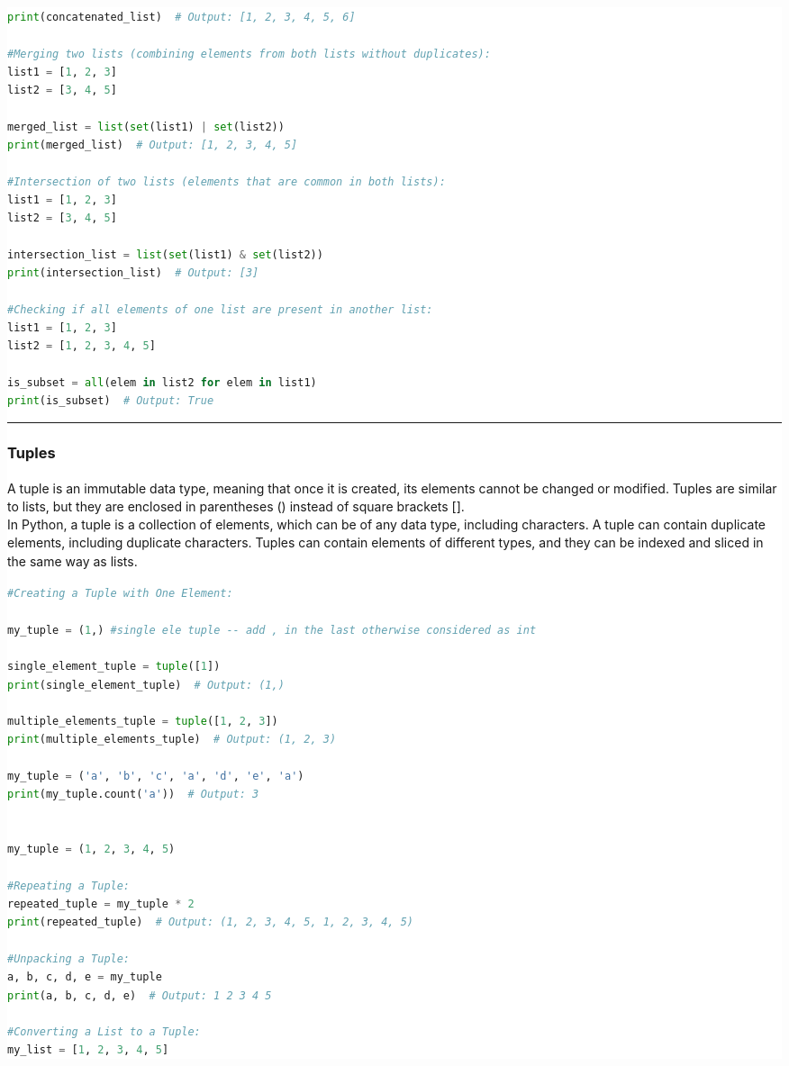 ```python
print(concatenated_list)  # Output: [1, 2, 3, 4, 5, 6]

#Merging two lists (combining elements from both lists without duplicates):
list1 = [1, 2, 3]
list2 = [3, 4, 5]

merged_list = list(set(list1) | set(list2))
print(merged_list)  # Output: [1, 2, 3, 4, 5]

#Intersection of two lists (elements that are common in both lists):
list1 = [1, 2, 3]
list2 = [3, 4, 5]

intersection_list = list(set(list1) & set(list2))
print(intersection_list)  # Output: [3]

#Checking if all elements of one list are present in another list:
list1 = [1, 2, 3]
list2 = [1, 2, 3, 4, 5]

is_subset = all(elem in list2 for elem in list1)
print(is_subset)  # Output: True


```

-----------------------------------------------------------------
### Tuples 
A tuple is an immutable data type, meaning that once it is created, its elements cannot be changed or modified. Tuples are similar to lists, but they are enclosed in parentheses () instead of square brackets [].  
In Python, a tuple is a collection of elements, which can be of any data type, including characters. A tuple can contain duplicate elements, including duplicate characters.
Tuples can contain elements of different types, and they can be indexed and sliced in the same way as lists. 

```python
#Creating a Tuple with One Element:

my_tuple = (1,) #single ele tuple -- add , in the last otherwise considered as int 

single_element_tuple = tuple([1])
print(single_element_tuple)  # Output: (1,)

multiple_elements_tuple = tuple([1, 2, 3])
print(multiple_elements_tuple)  # Output: (1, 2, 3)

my_tuple = ('a', 'b', 'c', 'a', 'd', 'e', 'a')
print(my_tuple.count('a'))  # Output: 3


my_tuple = (1, 2, 3, 4, 5)

#Repeating a Tuple:
repeated_tuple = my_tuple * 2
print(repeated_tuple)  # Output: (1, 2, 3, 4, 5, 1, 2, 3, 4, 5)

#Unpacking a Tuple:
a, b, c, d, e = my_tuple
print(a, b, c, d, e)  # Output: 1 2 3 4 5

#Converting a List to a Tuple:
my_list = [1, 2, 3, 4, 5]
```